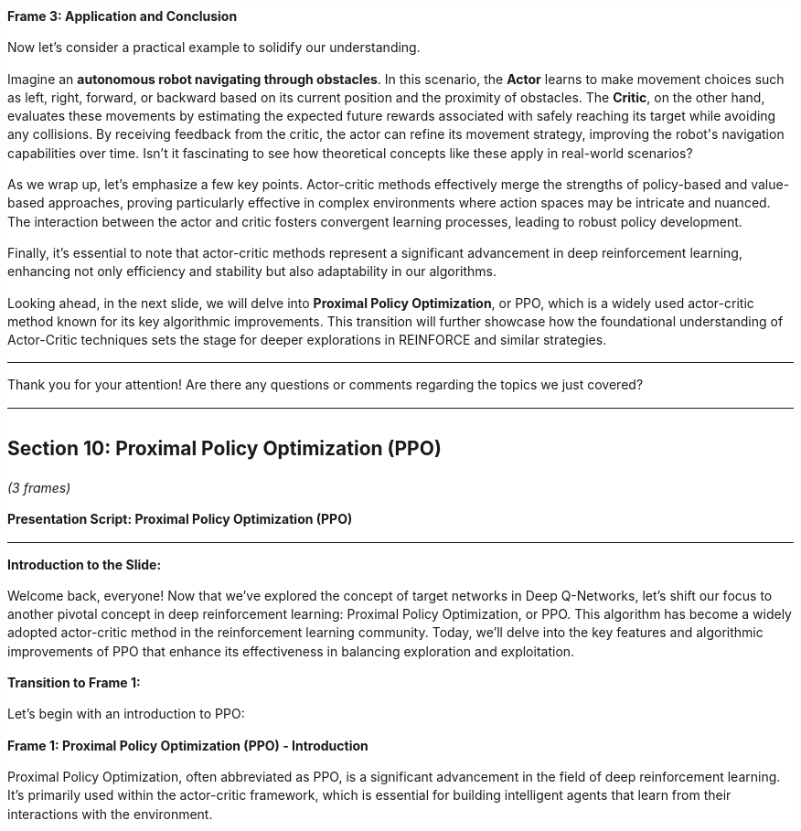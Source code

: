 **Frame 3: Application and Conclusion**

Now let’s consider a practical example to solidify our understanding. 

Imagine an **autonomous robot navigating through obstacles**. In this scenario, the **Actor** learns to make movement choices such as left, right, forward, or backward based on its current position and the proximity of obstacles. The **Critic**, on the other hand, evaluates these movements by estimating the expected future rewards associated with safely reaching its target while avoiding any collisions. By receiving feedback from the critic, the actor can refine its movement strategy, improving the robot's navigation capabilities over time. Isn’t it fascinating to see how theoretical concepts like these apply in real-world scenarios?

As we wrap up, let’s emphasize a few key points. Actor-critic methods effectively merge the strengths of policy-based and value-based approaches, proving particularly effective in complex environments where action spaces may be intricate and nuanced. The interaction between the actor and critic fosters convergent learning processes, leading to robust policy development. 

Finally, it’s essential to note that actor-critic methods represent a significant advancement in deep reinforcement learning, enhancing not only efficiency and stability but also adaptability in our algorithms.

Looking ahead, in the next slide, we will delve into **Proximal Policy Optimization**, or PPO, which is a widely used actor-critic method known for its key algorithmic improvements. This transition will further showcase how the foundational understanding of Actor-Critic techniques sets the stage for deeper explorations in REINFORCE and similar strategies.

---

Thank you for your attention! Are there any questions or comments regarding the topics we just covered?

---

## Section 10: Proximal Policy Optimization (PPO)
*(3 frames)*

**Presentation Script: Proximal Policy Optimization (PPO)**

---

**Introduction to the Slide:**

Welcome back, everyone! Now that we’ve explored the concept of target networks in Deep Q-Networks, let’s shift our focus to another pivotal concept in deep reinforcement learning: Proximal Policy Optimization, or PPO. This algorithm has become a widely adopted actor-critic method in the reinforcement learning community. Today, we’ll delve into the key features and algorithmic improvements of PPO that enhance its effectiveness in balancing exploration and exploitation.

**Transition to Frame 1:**

Let’s begin with an introduction to PPO:

**Frame 1: Proximal Policy Optimization (PPO) - Introduction**

Proximal Policy Optimization, often abbreviated as PPO, is a significant advancement in the field of deep reinforcement learning. It’s primarily used within the actor-critic framework, which is essential for building intelligent agents that learn from their interactions with the environment.
